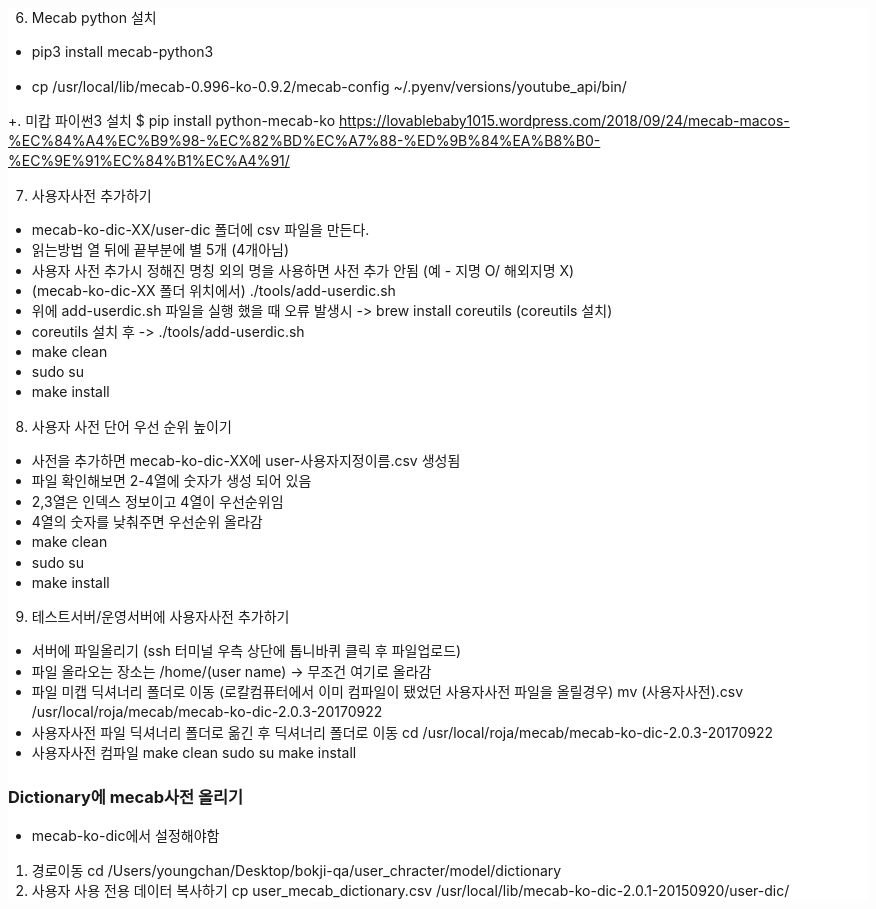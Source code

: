6.	Mecab python 설치
- pip3 install mecab-python3


+ cp /usr/local/lib/mecab-0.996-ko-0.9.2/mecab-config ~/.pyenv/versions/youtube_api/bin/

+. 미캅 파이썬3 설치
$ pip install python-mecab-ko
https://lovablebaby1015.wordpress.com/2018/09/24/mecab-macos-%EC%84%A4%EC%B9%98-%EC%82%BD%EC%A7%88-%ED%9B%84%EA%B8%B0-%EC%9E%91%EC%84%B1%EC%A4%91/

7.	사용자사전 추가하기
- mecab-ko-dic-XX/user-dic 폴더에 csv 파일을 만든다.
- 읽는방법 열 뒤에 끝부분에 별 5개 (4개아님)
- 사용자 사전 추가시 정해진 명칭 외의 명을 사용하면 사전 추가 안됨 (예 - 지명 O/ 해외지명 X)
- (mecab-ko-dic-XX 폴더 위치에서)
    ./tools/add-userdic.sh
- 위에 add-userdic.sh 파일을 실행 했을 때 오류 발생시
    -> brew install coreutils (coreutils 설치)
- coreutils 설치 후 -> ./tools/add-userdic.sh
- make clean
- sudo su
- make install
8.	사용자 사전 단어 우선 순위 높이기
- 사전을 추가하면 mecab-ko-dic-XX에 user-사용자지정이름.csv 생성됨
- 파일 확인해보면 2-4열에 숫자가 생성 되어 있음
- 2,3열은 인덱스 정보이고 4열이 우선순위임
- 4열의 숫자를 낮춰주면 우선순위 올라감
- make clean
- sudo su
- make install

9.	 테스트서버/운영서버에 사용자사전 추가하기
- 서버에 파일올리기 (ssh 터미널 우측 상단에 톱니바퀴 클릭 후 파일업로드)
- 파일 올라오는 장소는 /home/(user name) -> 무조건 여기로 올라감
- 파일 미캡 딕셔너리 폴더로 이동 (로칼컴퓨터에서 이미 컴파일이 됐었던 사용자사전 파일을 올릴경우)
 mv (사용자사전).csv /usr/local/roja/mecab/mecab-ko-dic-2.0.3-20170922
- 사용자사전 파일 딕셔너리 폴더로 옮긴 후 딕셔너리 폴더로 이동
 cd /usr/local/roja/mecab/mecab-ko-dic-2.0.3-20170922
- 사용자사전 컴파일
 make clean
 sudo su
 make install



### Dictionary에 mecab사전 올리기
- mecab-ko-dic에서 설정해야함

1. 경로이동
cd /Users/youngchan/Desktop/bokji-qa/user_chracter/model/dictionary
2. 사용자 사용 전용 데이터 복사하기
cp user_mecab_dictionary.csv /usr/local/lib/mecab-ko-dic-2.0.1-20150920/user-dic/

